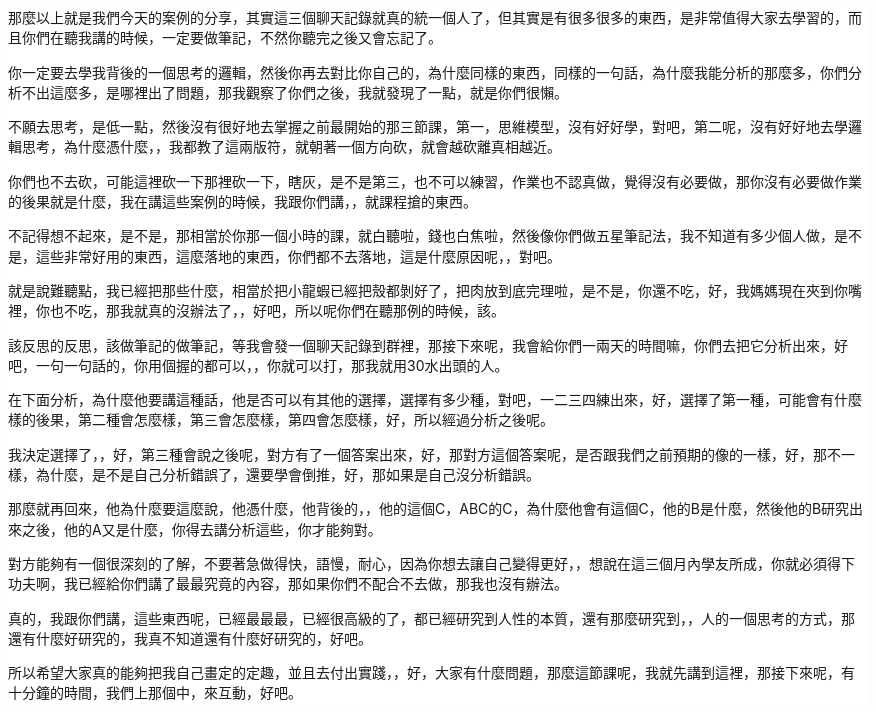 那麼以上就是我們今天的案例的分享，其實這三個聊天記錄就真的統一個人了，但其實是有很多很多的東西，是非常值得大家去學習的，而且你們在聽我講的時候，一定要做筆記，不然你聽完之後又會忘記了。

你一定要去學我背後的一個思考的邏輯，然後你再去對比你自己的，為什麼同樣的東西，同樣的一句話，為什麼我能分析的那麼多，你們分析不出這麼多，是哪裡出了問題，那我觀察了你們之後，我就發現了一點，就是你們很懶。

不願去思考，是低一點，然後沒有很好地去掌握之前最開始的那三節課，第一，思維模型，沒有好好學，對吧，第二呢，沒有好好地去學邏輯思考，為什麼憑什麼，，我都教了這兩版符，就朝著一個方向砍，就會越砍離真相越近。

你們也不去砍，可能這裡砍一下那裡砍一下，瞎灰，是不是第三，也不可以練習，作業也不認真做，覺得沒有必要做，那你沒有必要做作業的後果就是什麼，我在講這些案例的時候，我跟你們講，，就課程搶的東西。

不記得想不起來，是不是，那相當於你那一個小時的課，就白聽啦，錢也白焦啦，然後像你們做五星筆記法，我不知道有多少個人做，是不是，這些非常好用的東西，這麼落地的東西，你們都不去落地，這是什麼原因呢，，對吧。

就是說難聽點，我已經把那些什麼，相當於把小龍蝦已經把殼都剝好了，把肉放到底完理啦，是不是，你還不吃，好，我媽媽現在夾到你嘴裡，你也不吃，那我就真的沒辦法了，，好吧，所以呢你們在聽那例的時候，該。

該反思的反思，該做筆記的做筆記，等我會發一個聊天記錄到群裡，那接下來呢，我會給你們一兩天的時間嘛，你們去把它分析出來，好吧，一句一句話的，你用個握的都可以，，你就可以打，那我就用30水出頭的人。

在下面分析，為什麼他要講這種話，他是否可以有其他的選擇，選擇有多少種，對吧，一二三四練出來，好，選擇了第一種，可能會有什麼樣的後果，第二種會怎麼樣，第三會怎麼樣，第四會怎麼樣，好，所以經過分析之後呢。

我決定選擇了，，好，第三種會說之後呢，對方有了一個答案出來，好，那對方這個答案呢，是否跟我們之前預期的像的一樣，好，那不一樣，為什麼，是不是自己分析錯誤了，還要學會倒推，好，那如果是自己沒分析錯誤。

那麼就再回來，他為什麼要這麼說，他憑什麼，他背後的，，他的這個C，ABC的C，為什麼他會有這個C，他的B是什麼，然後他的B研究出來之後，他的A又是什麼，你得去講分析這些，你才能夠對。

對方能夠有一個很深刻的了解，不要著急做得快，語慢，耐心，因為你想去讓自己變得更好，，想說在這三個月內學友所成，你就必須得下功夫啊，我已經給你們講了最最究竟的內容，那如果你們不配合不去做，那我也沒有辦法。

真的，我跟你們講，這些東西呢，已經最最最，已經很高級的了，都已經研究到人性的本質，還有那麼研究到，，人的一個思考的方式，那還有什麼好研究的，我真不知道還有什麼好研究的，好吧。

所以希望大家真的能夠把我自己畫定的定趣，並且去付出實踐，，好，大家有什麼問題，那麼這節課呢，我就先講到這裡，那接下來呢，有十分鐘的時間，我們上那個中，來互動，好吧。

